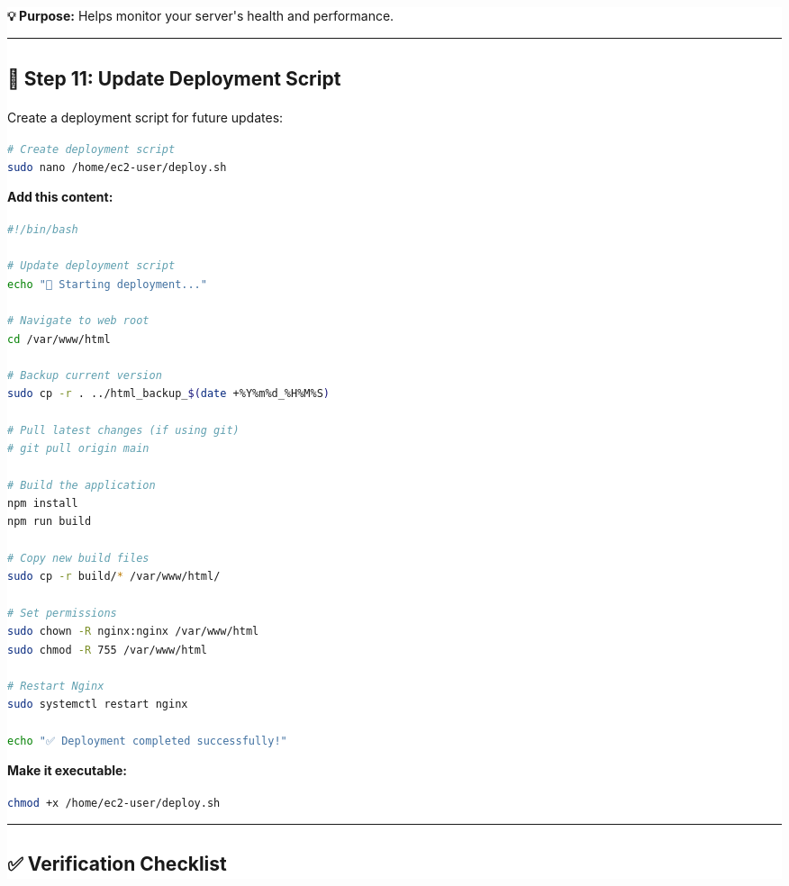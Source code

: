 **💡 Purpose:** Helps monitor your server's health and performance.

---

## 🔄 Step 11: Update Deployment Script

Create a deployment script for future updates:

```bash
# Create deployment script
sudo nano /home/ec2-user/deploy.sh
```

**Add this content:**

```bash
#!/bin/bash

# Update deployment script
echo "🚀 Starting deployment..."

# Navigate to web root
cd /var/www/html

# Backup current version
sudo cp -r . ../html_backup_$(date +%Y%m%d_%H%M%S)

# Pull latest changes (if using git)
# git pull origin main

# Build the application
npm install
npm run build

# Copy new build files
sudo cp -r build/* /var/www/html/

# Set permissions
sudo chown -R nginx:nginx /var/www/html
sudo chmod -R 755 /var/www/html

# Restart Nginx
sudo systemctl restart nginx

echo "✅ Deployment completed successfully!"
```

**Make it executable:**
```bash
chmod +x /home/ec2-user/deploy.sh
```

---

## ✅ Verification Checklist
